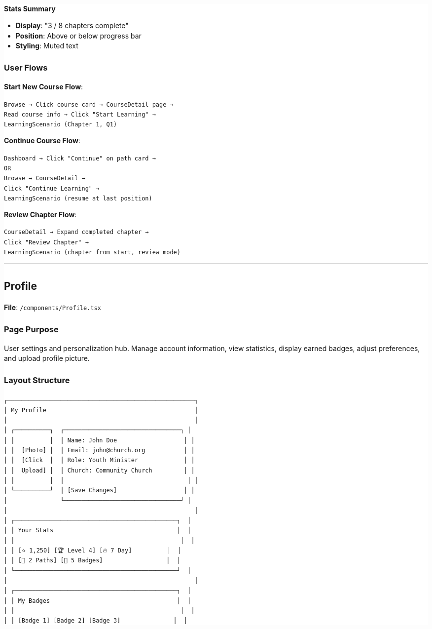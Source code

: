 **Stats Summary**
- **Display**: "3 / 8 chapters complete"
- **Position**: Above or below progress bar
- **Styling**: Muted text

### User Flows

**Start New Course Flow**:
```
Browse → Click course card → CourseDetail page →
Read course info → Click "Start Learning" →
LearningScenario (Chapter 1, Q1)
```

**Continue Course Flow**:
```
Dashboard → Click "Continue" on path card →
OR
Browse → CourseDetail →
Click "Continue Learning" →
LearningScenario (resume at last position)
```

**Review Chapter Flow**:
```
CourseDetail → Expand completed chapter →
Click "Review Chapter" →
LearningScenario (chapter from start, review mode)
```

---

## Profile

**File**: `/components/Profile.tsx`

### Page Purpose
User settings and personalization hub. Manage account information, view statistics, display earned badges, adjust preferences, and upload profile picture.

### Layout Structure

```
┌─────────────────────────────────────────────────────┐
│ My Profile                                          │
│                                                     │
│ ┌──────────┐  ┌─────────────────────────────────┐ │
│ │          │  │ Name: John Doe                   │ │
│ │  [Photo] │  │ Email: john@church.org           │ │
│ │  [Click  │  │ Role: Youth Minister             │ │
│ │  Upload] │  │ Church: Community Church         │ │
│ │          │  │                                   │ │
│ └──────────┘  │ [Save Changes]                   │ │
│               └─────────────────────────────────┘ │
│                                                     │
│ ┌──────────────────────────────────────────────┐  │
│ │ Your Stats                                   │  │
│ │                                               │  │
│ │ [⭐ 1,250] [🏆 Level 4] [🔥 7 Day]          │  │
│ │ [📖 2 Paths] [🏅 5 Badges]                  │  │
│ └──────────────────────────────────────────────┘  │
│                                                     │
│ ┌──────────────────────────────────────────────┐  │
│ │ My Badges                                    │  │
│ │                                               │  │
│ │ [Badge 1] [Badge 2] [Badge 3]               │  │
```